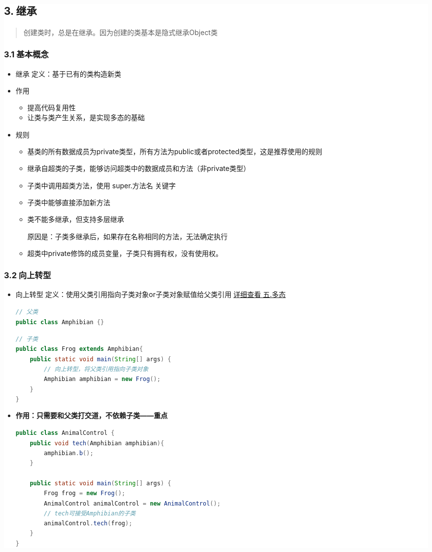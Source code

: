 ## 3. 继承

> 创建类时，总是在继承。因为创建的类基本是隐式继承Object类

### 3.1 基本概念

- 继承 定义：基于已有的类构造新类

- 作用

  - 提高代码复用性
  - 让类与类产生关系，是实现多态的基础

- 规则

  - 基类的所有数据成员为private类型，所有方法为public或者protected类型，这是推荐使用的规则

  - 继承自超类的子类，能够访问超类中的数据成员和方法（非private类型）

  - 子类中调用超类方法，使用 super.方法名 关键字 

  - 子类中能够直接添加新方法

  - 类不能多继承，但支持多层继承

    原因是：子类多继承后，如果存在名称相同的方法，无法确定执行
    
  - 超类中private修饰的成员变量，子类只有拥有权，没有使用权。
  
    <!--只能通过父类中的get和set方法，无法直接访问-->

### 3.2 向上转型

- 向上转型 定义：使用父类引用指向子类对象or子类对象赋值给父类引用 <u>详细查看 五.多态</u>

  

  ```java
  // 父类
  public class Amphibian {}
  ```

  ```java
  // 子类
  public class Frog extends Amphibian{
      public static void main(String[] args) {
          // 向上转型，将父类引用指向子类对象
          Amphibian amphibian = new Frog();
      }
  }
  ```

- **作用：只需要和父类打交道，不依赖子类——重点**

  

  ```java
  public class AnimalControl {
      public void tech(Amphibian amphibian){
          amphibian.b();
      }
  
      public static void main(String[] args) {
          Frog frog = new Frog();
          AnimalControl animalControl = new AnimalControl();
          // tech可接受Amphibian的子类
          animalControl.tech(frog);
      }
  }
  ```
